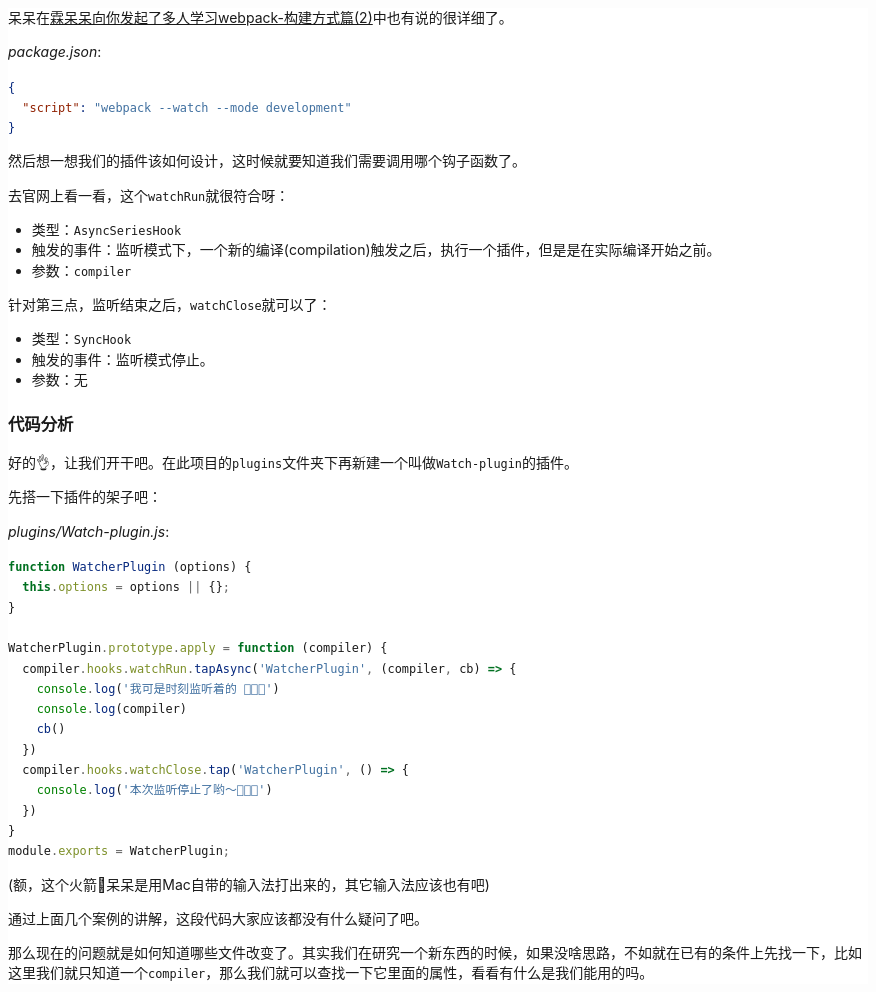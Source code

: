 呆呆在[霖呆呆向你发起了多人学习webpack-构建方式篇(2)](https://juejin.im/post/5ea2a64a51882573a509c426#heading-4)中也有说的很详细了。

*package.json*:

```json
{
  "script": "webpack --watch --mode development"
}
```

然后想一想我们的插件该如何设计，这时候就要知道我们需要调用哪个钩子函数了。

去官网上看一看，这个`watchRun`就很符合呀：

- 类型：`AsyncSeriesHook`
- 触发的事件：监听模式下，一个新的编译(compilation)触发之后，执行一个插件，但是是在实际编译开始之前。
- 参数：`compiler`

针对第三点，监听结束之后，`watchClose`就可以了：

- 类型：`SyncHook`
- 触发的事件：监听模式停止。
- 参数：无



### 代码分析

好的👌，让我们开干吧。在此项目的`plugins`文件夹下再新建一个叫做`Watch-plugin`的插件。

先搭一下插件的架子吧：

*plugins/Watch-plugin.js*:

```javascript
function WatcherPlugin (options) {
  this.options = options || {};
}

WatcherPlugin.prototype.apply = function (compiler) {
  compiler.hooks.watchRun.tapAsync('WatcherPlugin', (compiler, cb) => {
    console.log('我可是时刻监听着的 🚀🚀🚀')
    console.log(compiler)
    cb()
  })
  compiler.hooks.watchClose.tap('WatcherPlugin', () => {
    console.log('本次监听停止了哟～👋👋👋')
  })
}
module.exports = WatcherPlugin;
```

(额，这个火箭🚀呆呆是用Mac自带的输入法打出来的，其它输入法应该也有吧)

通过上面几个案例的讲解，这段代码大家应该都没有什么疑问了吧。

那么现在的问题就是如何知道哪些文件改变了。其实我们在研究一个新东西的时候，如果没啥思路，不如就在已有的条件上先找一下，比如这里我们就只知道一个`compiler`，那么我们就可以查找一下它里面的属性，看看有什么是我们能用的吗。
